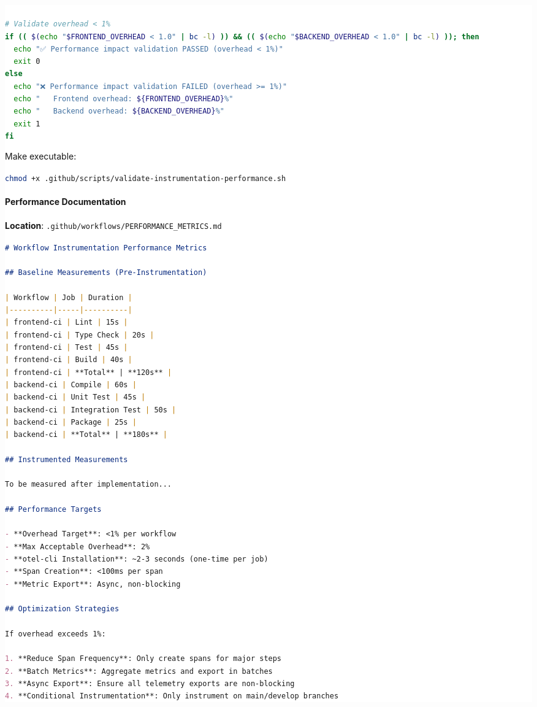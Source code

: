 ```bash

# Validate overhead < 1%
if (( $(echo "$FRONTEND_OVERHEAD < 1.0" | bc -l) )) && (( $(echo "$BACKEND_OVERHEAD < 1.0" | bc -l) )); then
  echo "✅ Performance impact validation PASSED (overhead < 1%)"
  exit 0
else
  echo "❌ Performance impact validation FAILED (overhead >= 1%)"
  echo "   Frontend overhead: ${FRONTEND_OVERHEAD}%"
  echo "   Backend overhead: ${BACKEND_OVERHEAD}%"
  exit 1
fi
```

Make executable:
```bash
chmod +x .github/scripts/validate-instrumentation-performance.sh
```

#### Performance Documentation

**Location**: `.github/workflows/PERFORMANCE_METRICS.md`

```markdown
# Workflow Instrumentation Performance Metrics

## Baseline Measurements (Pre-Instrumentation)

| Workflow | Job | Duration |
|----------|-----|----------|
| frontend-ci | Lint | 15s |
| frontend-ci | Type Check | 20s |
| frontend-ci | Test | 45s |
| frontend-ci | Build | 40s |
| frontend-ci | **Total** | **120s** |
| backend-ci | Compile | 60s |
| backend-ci | Unit Test | 45s |
| backend-ci | Integration Test | 50s |
| backend-ci | Package | 25s |
| backend-ci | **Total** | **180s** |

## Instrumented Measurements

To be measured after implementation...

## Performance Targets

- **Overhead Target**: <1% per workflow
- **Max Acceptable Overhead**: 2%
- **otel-cli Installation**: ~2-3 seconds (one-time per job)
- **Span Creation**: <100ms per span
- **Metric Export**: Async, non-blocking

## Optimization Strategies

If overhead exceeds 1%:

1. **Reduce Span Frequency**: Only create spans for major steps
2. **Batch Metrics**: Aggregate metrics and export in batches
3. **Async Export**: Ensure all telemetry exports are non-blocking
4. **Conditional Instrumentation**: Only instrument on main/develop branches
```
